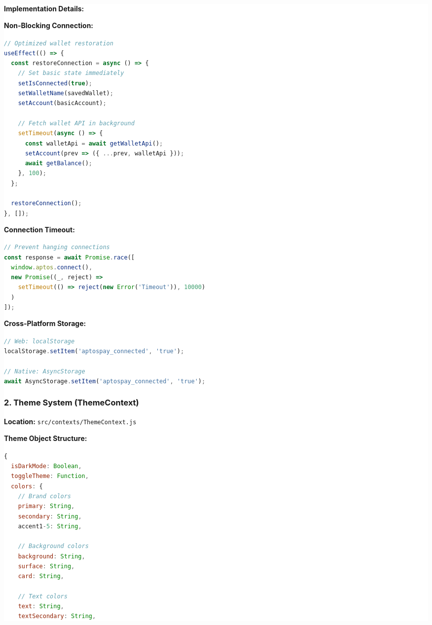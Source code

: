 **Implementation Details:**

**Non-Blocking Connection:**
```javascript
// Optimized wallet restoration
useEffect(() => {
  const restoreConnection = async () => {
    // Set basic state immediately
    setIsConnected(true);
    setWalletName(savedWallet);
    setAccount(basicAccount);
    
    // Fetch wallet API in background
    setTimeout(async () => {
      const walletApi = await getWalletApi();
      setAccount(prev => ({ ...prev, walletApi }));
      await getBalance();
    }, 100);
  };
  
  restoreConnection();
}, []);
```

**Connection Timeout:**
```javascript
// Prevent hanging connections
const response = await Promise.race([
  window.aptos.connect(),
  new Promise((_, reject) =>
    setTimeout(() => reject(new Error('Timeout')), 10000)
  )
]);
```

**Cross-Platform Storage:**
```javascript
// Web: localStorage
localStorage.setItem('aptospay_connected', 'true');

// Native: AsyncStorage
await AsyncStorage.setItem('aptospay_connected', 'true');
```

### 2. Theme System (ThemeContext)

**Location:** `src/contexts/ThemeContext.js`

**Theme Object Structure:**
```javascript
{
  isDarkMode: Boolean,
  toggleTheme: Function,
  colors: {
    // Brand colors
    primary: String,
    secondary: String,
    accent1-5: String,
    
    // Background colors
    background: String,
    surface: String,
    card: String,
    
    // Text colors
    text: String,
    textSecondary: String,
```